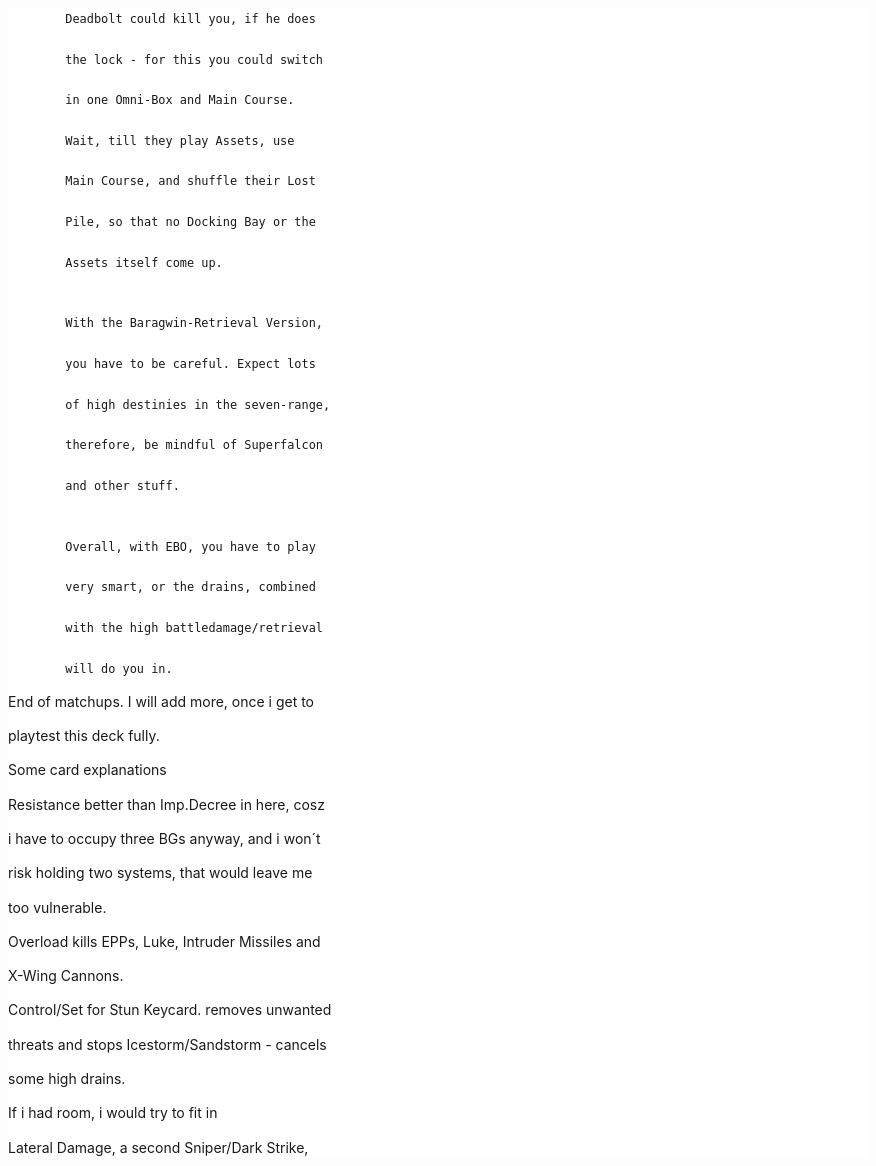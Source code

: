 
            Deadbolt could kill you, if he does

            the lock - for this you could switch

            in one Omni-Box and Main Course.

            Wait, till they play Assets, use

            Main Course, and shuffle their Lost

            Pile, so that no Docking Bay or the

            Assets itself come up.


            With the Baragwin-Retrieval Version,

            you have to be careful. Expect lots

            of high destinies in the seven-range,

            therefore, be mindful of Superfalcon

            and other stuff.


            Overall, with EBO, you have to play

            very smart, or the drains, combined

            with the high battledamage/retrieval

            will do you in.


End of matchups. I will add more, once i get to

playtest this deck fully.


Some card explanations 


Resistance  better than Imp.Decree in here, cosz

i have to occupy three BGs anyway, and i won´t

risk holding two systems, that would leave me

too vulnerable.


Overload  kills EPPs, Luke, Intruder Missiles and

X-Wing Cannons.


Control/Set for Stun  Keycard. removes unwanted

threats and stops Icestorm/Sandstorm - cancels

some high drains.



If i had room, i would try to fit in 

Lateral Damage, a second Sniper/Dark Strike,
